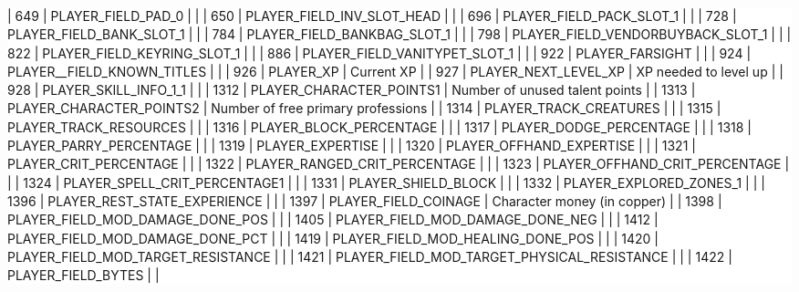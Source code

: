 | 649   | PLAYER_FIELD_PAD_0                          |                                                                                    |
| 650   | PLAYER_FIELD_INV_SLOT_HEAD                  |                                                                                    |
| 696   | PLAYER_FIELD_PACK_SLOT_1                    |                                                                                    |
| 728   | PLAYER_FIELD_BANK_SLOT_1                    |                                                                                    |
| 784   | PLAYER_FIELD_BANKBAG_SLOT_1                 |                                                                                    |
| 798   | PLAYER_FIELD_VENDORBUYBACK_SLOT_1           |                                                                                    |
| 822   | PLAYER_FIELD_KEYRING_SLOT_1                 |                                                                                    |
| 886   | PLAYER_FIELD_VANITYPET_SLOT_1               |                                                                                    |
| 922   | PLAYER_FARSIGHT                             |                                                                                    |
| 924   | PLAYER__FIELD_KNOWN_TITLES                  |                                                                                    |
| 926   | PLAYER_XP                                   | Current XP                                                                         |
| 927   | PLAYER_NEXT_LEVEL_XP                        | XP needed to level up                                                              |
| 928   | PLAYER_SKILL_INFO_1_1                       |                                                                                    |
| 1312  | PLAYER_CHARACTER_POINTS1                    | Number of unused talent points                                                     |
| 1313  | PLAYER_CHARACTER_POINTS2                    | Number of free primary professions                                                 |
| 1314  | PLAYER_TRACK_CREATURES                      |                                                                                    |
| 1315  | PLAYER_TRACK_RESOURCES                      |                                                                                    |
| 1316  | PLAYER_BLOCK_PERCENTAGE                     |                                                                                    |
| 1317  | PLAYER_DODGE_PERCENTAGE                     |                                                                                    |
| 1318  | PLAYER_PARRY_PERCENTAGE                     |                                                                                    |
| 1319  | PLAYER_EXPERTISE                            |                                                                                    |
| 1320  | PLAYER_OFFHAND_EXPERTISE                    |                                                                                    |
| 1321  | PLAYER_CRIT_PERCENTAGE                      |                                                                                    |
| 1322  | PLAYER_RANGED_CRIT_PERCENTAGE               |                                                                                    |
| 1323  | PLAYER_OFFHAND_CRIT_PERCENTAGE              |                                                                                    |
| 1324  | PLAYER_SPELL_CRIT_PERCENTAGE1               |                                                                                    |
| 1331  | PLAYER_SHIELD_BLOCK                         |                                                                                    |
| 1332  | PLAYER_EXPLORED_ZONES_1                     |                                                                                    |
| 1396  | PLAYER_REST_STATE_EXPERIENCE                |                                                                                    |
| 1397  | PLAYER_FIELD_COINAGE                        | Character money (in copper)                                                        |
| 1398  | PLAYER_FIELD_MOD_DAMAGE_DONE_POS            |                                                                                    |
| 1405  | PLAYER_FIELD_MOD_DAMAGE_DONE_NEG            |                                                                                    |
| 1412  | PLAYER_FIELD_MOD_DAMAGE_DONE_PCT            |                                                                                    |
| 1419  | PLAYER_FIELD_MOD_HEALING_DONE_POS           |                                                                                    |
| 1420  | PLAYER_FIELD_MOD_TARGET_RESISTANCE          |                                                                                    |
| 1421  | PLAYER_FIELD_MOD_TARGET_PHYSICAL_RESISTANCE |                                                                                    |
| 1422  | PLAYER_FIELD_BYTES                          |                                                                                    |
